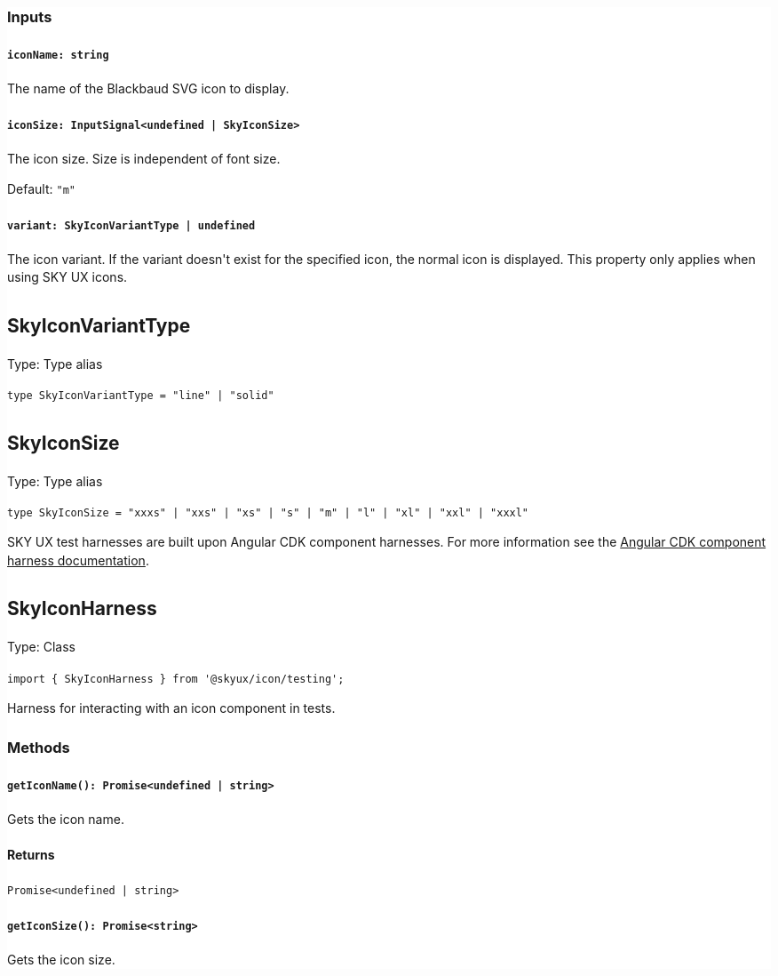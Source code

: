 ### Inputs

#### `iconName: string`

The name of the Blackbaud SVG icon to display.

#### `iconSize: InputSignal<undefined | SkyIconSize>`

The icon size. Size is independent of font size.

Default: `"m"`

#### `variant: SkyIconVariantType | undefined`

The icon variant. If the variant doesn't exist for the specified icon, the normal icon is displayed. This property only applies when using SKY UX icons.

 SkyIconVariantType
-------------------

Type: Type alias

    type SkyIconVariantType = "line" | "solid"

 SkyIconSize
------------

Type: Type alias

    type SkyIconSize = "xxxs" | "xxs" | "xs" | "s" | "m" | "l" | "xl" | "xxl" | "xxxl"

SKY UX test harnesses are built upon Angular CDK component harnesses. For more information see the [Angular CDK component harness documentation](https://material.angular.io/cdk/test-harnesses/overview).

 SkyIconHarness
---------------

Type: Class

`import { SkyIconHarness } from '@skyux/icon/testing';`

Harness for interacting with an icon component in tests.

### Methods

#### `getIconName(): Promise<undefined | string>`

Gets the icon name.

#### Returns

`Promise<undefined | string>`

#### `getIconSize(): Promise<string>`

Gets the icon size.
